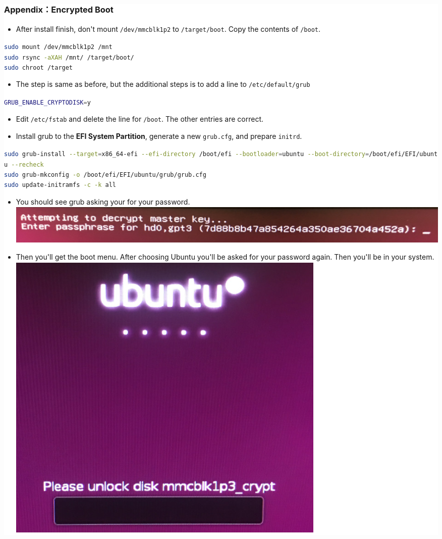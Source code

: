 
### Appendix：Encrypted Boot

- After install finish, don't mount `/dev/mmcblk1p2` to `/target/boot`.
  Copy the contents of `/boot`.

 ```bash
 sudo mount /dev/mmcblk1p2 /mnt
 sudo rsync -aXAH /mnt/ /target/boot/
 sudo chroot /target
 ```

- The step is same as before, but the additional steps is to add a line to `/etc/default/grub`

 ```bash
 GRUB_ENABLE_CRYPTODISK=y
 ```

- Edit `/etc/fstab` and delete the line for `/boot`.
  The other entries are correct.

- Install grub to the **EFI System Partition**, generate a new `grub.cfg`, and prepare `initrd`.

```bash
sudo grub-install --target=x86_64-efi --efi-directory /boot/efi --bootloader=ubuntu --boot-directory=/boot/efi/EFI/ubuntu --recheck
sudo grub-mkconfig -o /boot/efi/EFI/ubuntu/grub/grub.cfg
sudo update-initramfs -c -k all
```

- You should see grub asking your for your password.
![Alt text](images/1530004509674.png)

- Then you'll get the boot menu.
  After choosing Ubuntu you'll be asked for your password again.
  Then you'll be in your system.
![Alt text|center|200x200](images/1516179320572.png)